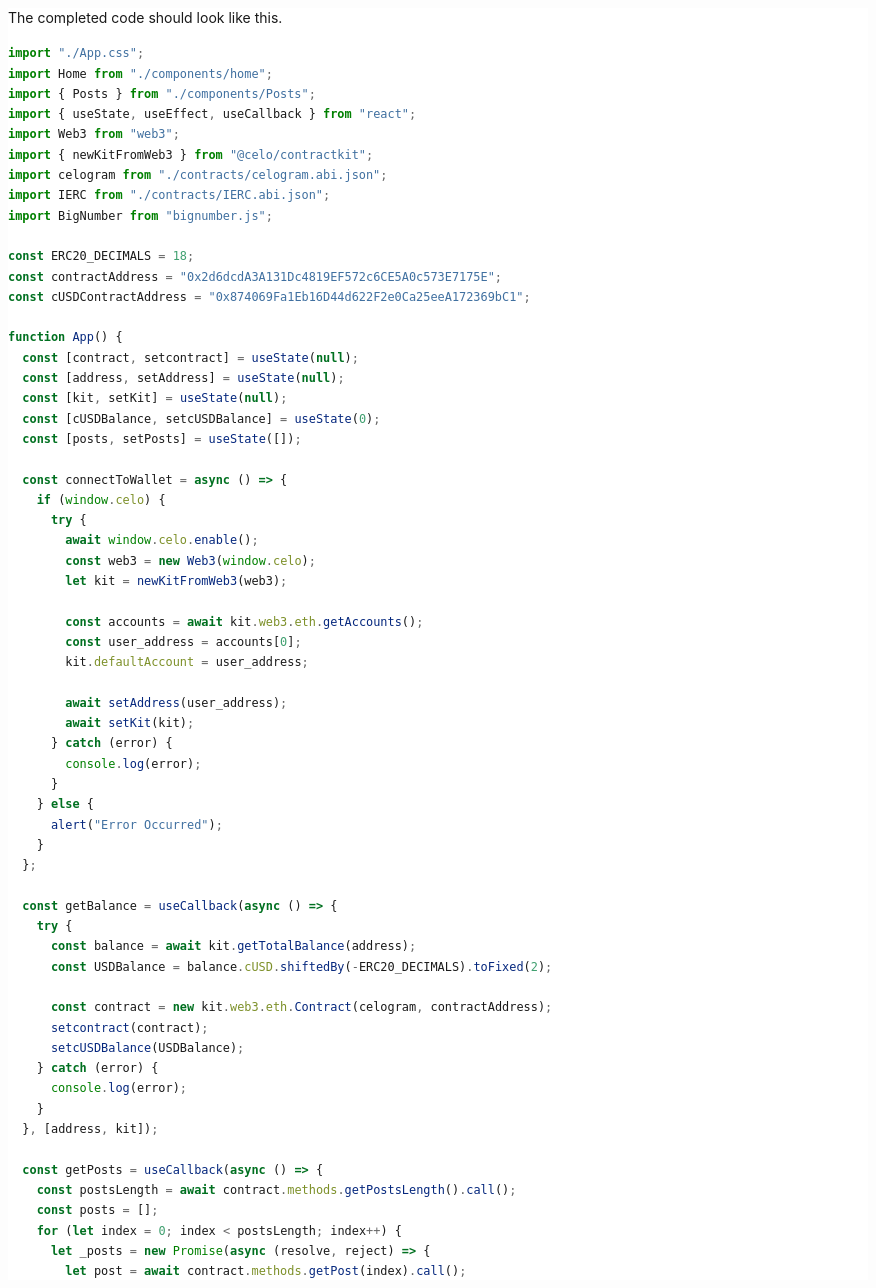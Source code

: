 The completed code should look like this.

```javascript
import "./App.css";
import Home from "./components/home";
import { Posts } from "./components/Posts";
import { useState, useEffect, useCallback } from "react";
import Web3 from "web3";
import { newKitFromWeb3 } from "@celo/contractkit";
import celogram from "./contracts/celogram.abi.json";
import IERC from "./contracts/IERC.abi.json";
import BigNumber from "bignumber.js";

const ERC20_DECIMALS = 18;
const contractAddress = "0x2d6dcdA3A131Dc4819EF572c6CE5A0c573E7175E";
const cUSDContractAddress = "0x874069Fa1Eb16D44d622F2e0Ca25eeA172369bC1";

function App() {
  const [contract, setcontract] = useState(null);
  const [address, setAddress] = useState(null);
  const [kit, setKit] = useState(null);
  const [cUSDBalance, setcUSDBalance] = useState(0);
  const [posts, setPosts] = useState([]);

  const connectToWallet = async () => {
    if (window.celo) {
      try {
        await window.celo.enable();
        const web3 = new Web3(window.celo);
        let kit = newKitFromWeb3(web3);

        const accounts = await kit.web3.eth.getAccounts();
        const user_address = accounts[0];
        kit.defaultAccount = user_address;

        await setAddress(user_address);
        await setKit(kit);
      } catch (error) {
        console.log(error);
      }
    } else {
      alert("Error Occurred");
    }
  };

  const getBalance = useCallback(async () => {
    try {
      const balance = await kit.getTotalBalance(address);
      const USDBalance = balance.cUSD.shiftedBy(-ERC20_DECIMALS).toFixed(2);

      const contract = new kit.web3.eth.Contract(celogram, contractAddress);
      setcontract(contract);
      setcUSDBalance(USDBalance);
    } catch (error) {
      console.log(error);
    }
  }, [address, kit]);

  const getPosts = useCallback(async () => {
    const postsLength = await contract.methods.getPostsLength().call();
    const posts = [];
    for (let index = 0; index < postsLength; index++) {
      let _posts = new Promise(async (resolve, reject) => {
        let post = await contract.methods.getPost(index).call();
```